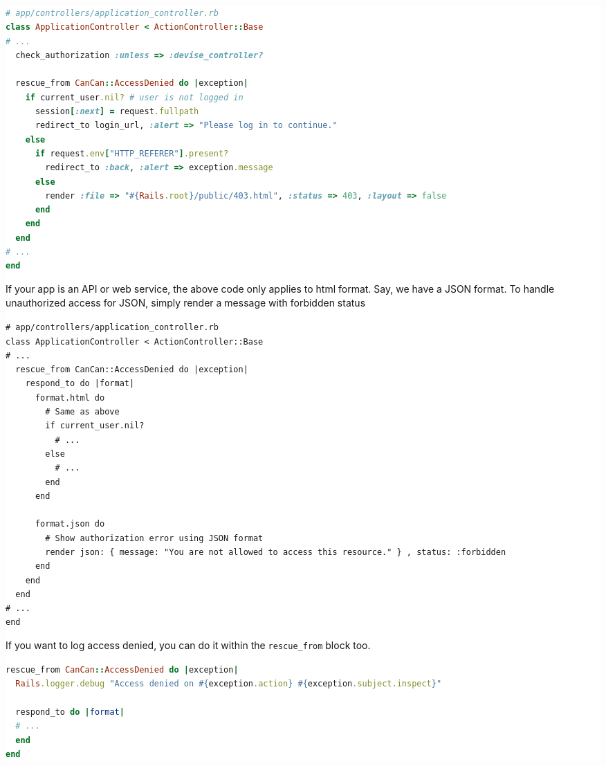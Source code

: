 ```ruby
# app/controllers/application_controller.rb
class ApplicationController < ActionController::Base
# ...
  check_authorization :unless => :devise_controller?

  rescue_from CanCan::AccessDenied do |exception|
    if current_user.nil? # user is not logged in
      session[:next] = request.fullpath
      redirect_to login_url, :alert => "Please log in to continue."
    else
      if request.env["HTTP_REFERER"].present?
        redirect_to :back, :alert => exception.message
      else
        render :file => "#{Rails.root}/public/403.html", :status => 403, :layout => false
      end
    end
  end
# ...
end
```

If your app is an API or web service, the above code only applies to html format. Say, we have a JSON format. To handle unauthorized access for JSON, simply render a message with forbidden status

```
# app/controllers/application_controller.rb
class ApplicationController < ActionController::Base
# ...
  rescue_from CanCan::AccessDenied do |exception|
    respond_to do |format|
      format.html do
        # Same as above
        if current_user.nil?
          # ...
        else
          # ...
        end
      end

      format.json do
        # Show authorization error using JSON format
        render json: { message: "You are not allowed to access this resource." } , status: :forbidden
      end
    end
  end
# ...
end
```

If you want to log access denied, you can do it within the `rescue_from` block too.

```ruby
rescue_from CanCan::AccessDenied do |exception|
  Rails.logger.debug "Access denied on #{exception.action} #{exception.subject.inspect}"

  respond_to do |format|
  # ...
  end
end
```
